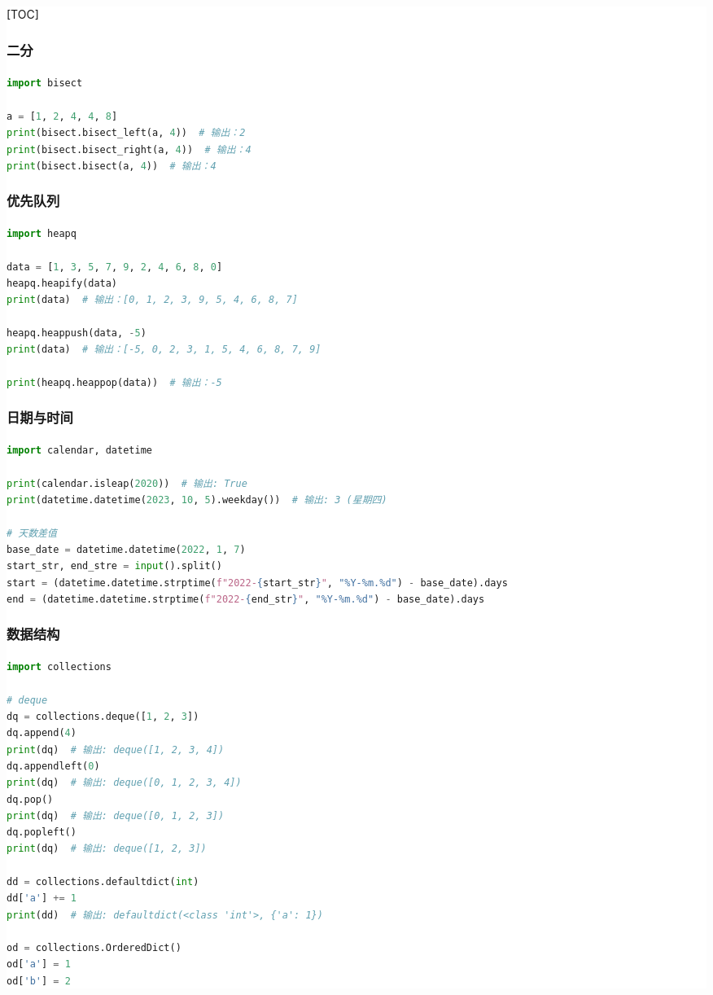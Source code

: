 [TOC]

### 二分

```python
import bisect

a = [1, 2, 4, 4, 8]
print(bisect.bisect_left(a, 4))  # 输出：2
print(bisect.bisect_right(a, 4))  # 输出：4
print(bisect.bisect(a, 4))  # 输出：4
```

### 优先队列

```python
import heapq

data = [1, 3, 5, 7, 9, 2, 4, 6, 8, 0]
heapq.heapify(data)
print(data)  # 输出：[0, 1, 2, 3, 9, 5, 4, 6, 8, 7]

heapq.heappush(data, -5)
print(data)  # 输出：[-5, 0, 2, 3, 1, 5, 4, 6, 8, 7, 9]

print(heapq.heappop(data))  # 输出：-5
```

### 日期与时间

```python
import calendar, datetime

print(calendar.isleap(2020))  # 输出: True
print(datetime.datetime(2023, 10, 5).weekday())  # 输出: 3 (星期四)

# 天数差值
base_date = datetime.datetime(2022, 1, 7)
start_str, end_stre = input().split()
start = (datetime.datetime.strptime(f"2022-{start_str}", "%Y-%m.%d") - base_date).days
end = (datetime.datetime.strptime(f"2022-{end_str}", "%Y-%m.%d") - base_date).days
```

### 数据结构

```python
import collections

# deque
dq = collections.deque([1, 2, 3])
dq.append(4)
print(dq)  # 输出: deque([1, 2, 3, 4])
dq.appendleft(0)
print(dq)  # 输出: deque([0, 1, 2, 3, 4])
dq.pop()
print(dq)  # 输出: deque([0, 1, 2, 3])
dq.popleft()
print(dq)  # 输出: deque([1, 2, 3])

dd = collections.defaultdict(int)
dd['a'] += 1
print(dd)  # 输出: defaultdict(<class 'int'>, {'a': 1})

od = collections.OrderedDict()
od['a'] = 1
od['b'] = 2
```